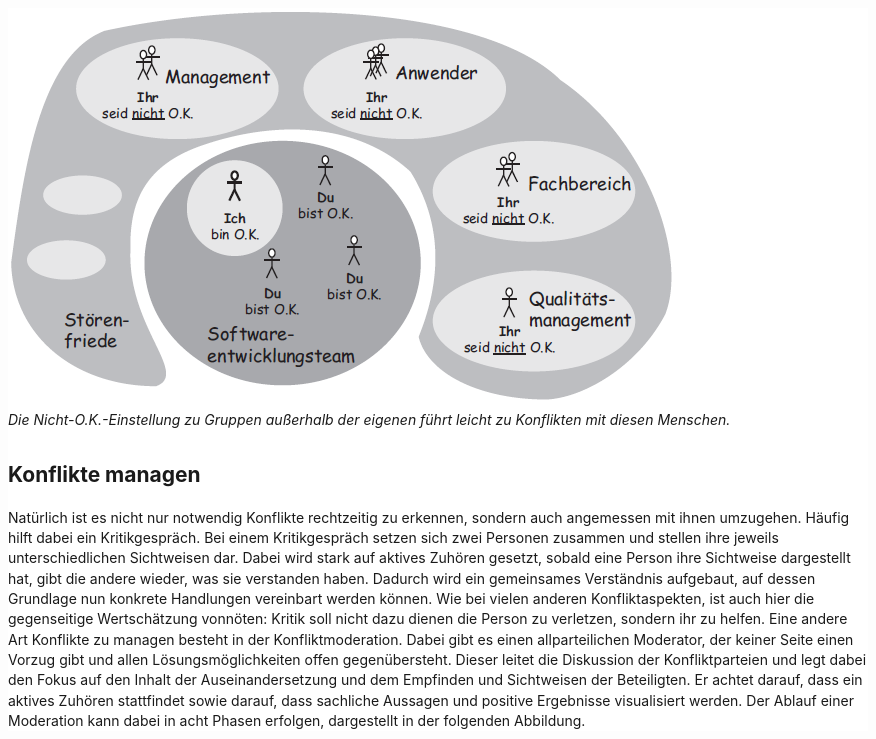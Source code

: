 ![Gruppendynamik](/assets/Gruppendynamik.png)  
*Die Nicht-O.K.-Einstellung zu Gruppen außerhalb der eigenen führt leicht zu Konflikten mit diesen Menschen.*

## Konflikte managen
Natürlich ist es nicht nur notwendig Konflikte rechtzeitig zu erkennen, sondern auch angemessen mit ihnen umzugehen. Häufig hilft dabei ein Kritikgespräch. Bei einem Kritikgespräch setzen sich zwei Personen zusammen und stellen ihre jeweils unterschiedlichen Sichtweisen dar. Dabei wird stark auf aktives Zuhören gesetzt, sobald eine Person ihre Sichtweise dargestellt hat, gibt die andere wieder, was sie verstanden haben. Dadurch wird ein gemeinsames Verständnis aufgebaut, auf dessen Grundlage nun konkrete Handlungen vereinbart werden können. Wie bei vielen anderen Konfliktaspekten, ist auch hier die gegenseitige Wertschätzung vonnöten: Kritik soll nicht dazu dienen die Person zu verletzen, sondern ihr zu helfen. 
Eine andere Art Konflikte zu managen besteht in der Konfliktmoderation. Dabei gibt es einen allparteilichen Moderator, der keiner Seite einen Vorzug gibt und allen Lösungsmöglichkeiten offen gegenübersteht. Dieser leitet die Diskussion der Konfliktparteien und legt dabei den Fokus auf den Inhalt der Auseinandersetzung und dem Empfinden und Sichtweisen der Beteiligten. Er achtet darauf, dass ein aktives Zuhören stattfindet sowie darauf, dass sachliche Aussagen und positive Ergebnisse visualisiert werden. Der Ablauf einer Moderation kann dabei in acht Phasen erfolgen, dargestellt in der folgenden Abbildung.  